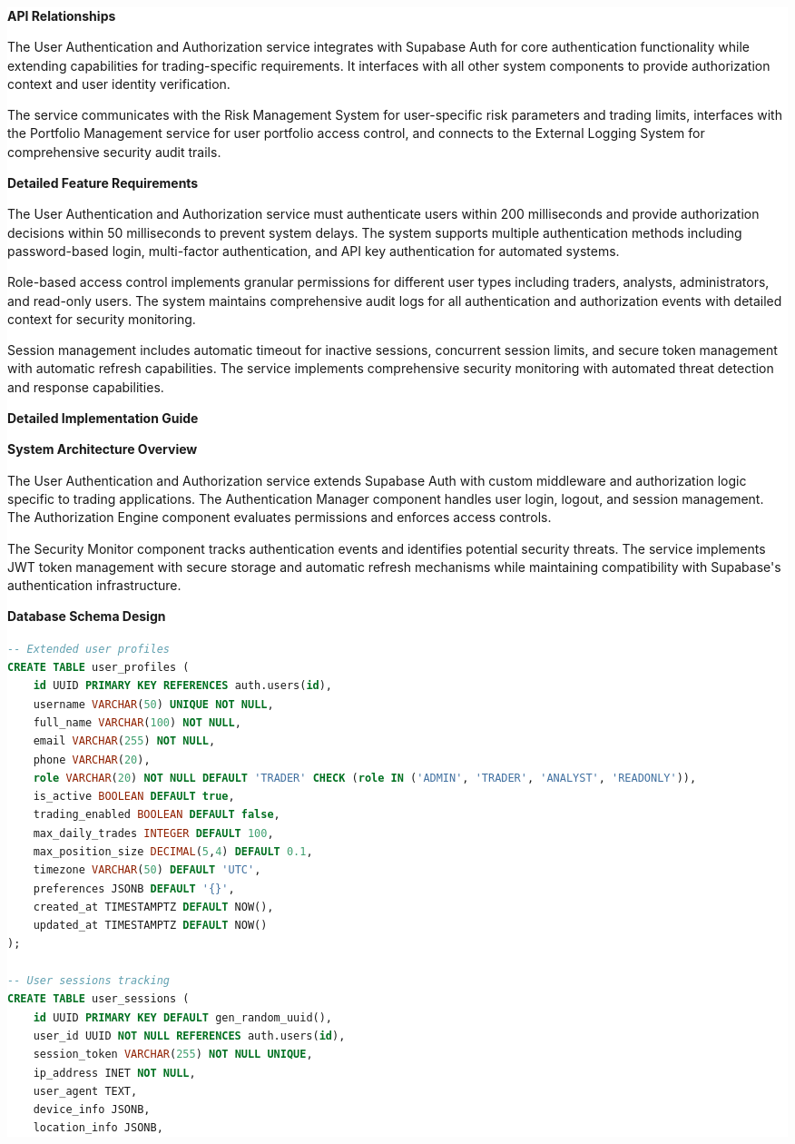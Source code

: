 **API Relationships**

The User Authentication and Authorization service integrates with Supabase Auth for core authentication functionality while extending capabilities for trading-specific requirements. It interfaces with all other system components to provide authorization context and user identity verification.

The service communicates with the Risk Management System for user-specific risk parameters and trading limits, interfaces with the Portfolio Management service for user portfolio access control, and connects to the External Logging System for comprehensive security audit trails.

**Detailed Feature Requirements**

The User Authentication and Authorization service must authenticate users within 200 milliseconds and provide authorization decisions within 50 milliseconds to prevent system delays. The system supports multiple authentication methods including password-based login, multi-factor authentication, and API key authentication for automated systems.

Role-based access control implements granular permissions for different user types including traders, analysts, administrators, and read-only users. The system maintains comprehensive audit logs for all authentication and authorization events with detailed context for security monitoring.

Session management includes automatic timeout for inactive sessions, concurrent session limits, and secure token management with automatic refresh capabilities. The service implements comprehensive security monitoring with automated threat detection and response capabilities.

**Detailed Implementation Guide**

**System Architecture Overview**

The User Authentication and Authorization service extends Supabase Auth with custom middleware and authorization logic specific to trading applications. The Authentication Manager component handles user login, logout, and session management. The Authorization Engine component evaluates permissions and enforces access controls.

The Security Monitor component tracks authentication events and identifies potential security threats. The service implements JWT token management with secure storage and automatic refresh mechanisms while maintaining compatibility with Supabase's authentication infrastructure.

**Database Schema Design**

```sql
-- Extended user profiles
CREATE TABLE user_profiles (
    id UUID PRIMARY KEY REFERENCES auth.users(id),
    username VARCHAR(50) UNIQUE NOT NULL,
    full_name VARCHAR(100) NOT NULL,
    email VARCHAR(255) NOT NULL,
    phone VARCHAR(20),
    role VARCHAR(20) NOT NULL DEFAULT 'TRADER' CHECK (role IN ('ADMIN', 'TRADER', 'ANALYST', 'READONLY')),
    is_active BOOLEAN DEFAULT true,
    trading_enabled BOOLEAN DEFAULT false,
    max_daily_trades INTEGER DEFAULT 100,
    max_position_size DECIMAL(5,4) DEFAULT 0.1,
    timezone VARCHAR(50) DEFAULT 'UTC',
    preferences JSONB DEFAULT '{}',
    created_at TIMESTAMPTZ DEFAULT NOW(),
    updated_at TIMESTAMPTZ DEFAULT NOW()
);

-- User sessions tracking
CREATE TABLE user_sessions (
    id UUID PRIMARY KEY DEFAULT gen_random_uuid(),
    user_id UUID NOT NULL REFERENCES auth.users(id),
    session_token VARCHAR(255) NOT NULL UNIQUE,
    ip_address INET NOT NULL,
    user_agent TEXT,
    device_info JSONB,
    location_info JSONB,
```